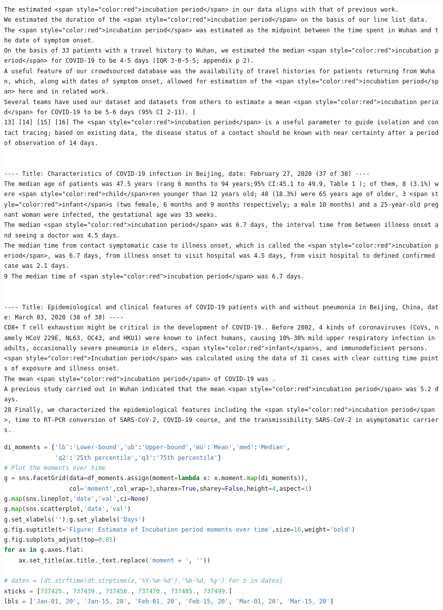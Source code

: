     The estimated <span style="color:red">incubation period</span> in our data aligns with that of previous work.
    We estimated the duration of the <span style="color:red">incubation period</span> on the basis of our line list data.
    The <span style="color:red">incubation period</span> was estimated as the midpoint between the time spent in Wuhan and the date of symptom onset.
    On the basis of 33 patients with a travel history to Wuhan, we estimated the median <span style="color:red">incubation period</span> for COVID-19 to be 4·5 days (IQR 3·0-5·5; appendix p 2).
    A useful feature of our crowdsourced database was the availability of travel histories for patients returning from Wuhan, which, along with dates of symptom onset, allowed for estimation of the <span style="color:red">incubation period</span> here and in related work.
    Several teams have used our dataset and datasets from others to estimate a mean <span style="color:red">incubation period</span> for COVID-19 to be 5-6 days (95% CI 2-11). [
    13] [14] [15] [16] The <span style="color:red">incubation period</span> is a useful parameter to guide isolation and contact tracing; based on existing data, the disease status of a contact should be known with near certainty after a period of observation of 14 days.
    
    
    ---- Title: Characteristics of COVID-19 infection in Beijing, date: February 27, 2020 (37 of 38) ----
    The median age of patients was 47.5 years (rang 6 months to 94 years;95% CI:45.1 to 49.9, Table 1 ); of them, 8 (3.1%) were <span style="color:red">child</span>ren younger than 12 years old; 48 (18.3%) were 65 years age of older, 3 <span style="color:red">infant</span>s (two female, 6 months and 9 months respectively; a male 10 months) and a 25-year-old pregnant woman were infected, the gestational age was 33 weeks.
    The median <span style="color:red">incubation period</span> was 6.7 days, the interval time from between illness onset and seeing a doctor was 4.5 days.
    The median time from contact symptomatic case to illness onset, which is called the <span style="color:red">incubation period</span>, was 6.7 days, from illness onset to visit hospital was 4.5 days, from visit hospital to defined confirmed case was 2.1 days.
    9 The median time of <span style="color:red">incubation period</span> was 6.7 days.
    
    
    ---- Title: Epidemiological and clinical features of COVID-19 patients with and without pneumonia in Beijing, China, date: March 03, 2020 (38 of 38) ----
    CD8+ T cell exhaustion might be critical in the development of COVID-19.. Before 2002, 4 kinds of coronaviruses (CoVs, namely HCoV 229E, NL63, OC43, and HKU1) were known to infect humans, causing 10%-30% mild upper respiratory infection in adults, occasionally severe pneumonia in elders, <span style="color:red">infant</span>s, and immunodeficient persons.
    <span style="color:red">Incubation period</span> was calculated using the data of 31 cases with clear cutting time points of exposure and illness onset.
    The mean <span style="color:red">incubation period</span> of COVID-19 was .
    A previous study carried out in Wuhan indicated that the mean <span style="color:red">incubation period</span> was 5.2 days.
    28 Finally, we characterized the epidemiological features including the <span style="color:red">incubation period</span>, time to RT-PCR conversion of SARS-CoV-2, COVID-19 course, and the transmissibility SARS-CoV-2 in asymptomatic carriers.



```python
di_moments = {'lb':'Lower-bound','ub':'Upper-bound','mu':'Mean','med':'Median',
              'q2':'25th percentile','q3':'75th percentile'}
# Plot the moments over time
g = sns.FacetGrid(data=df_moments.assign(moment=lambda x: x.moment.map(di_moments)),
                  col='moment',col_wrap=3,sharex=True,sharey=False,height=4,aspect=1)
g.map(sns.lineplot,'date','val',ci=None)
g.map(sns.scatterplot,'date','val')
g.set_xlabels('');g.set_ylabels('Days')
g.fig.suptitle(t='Figure: Estimate of Incubation period moments over time',size=16,weight='bold')
g.fig.subplots_adjust(top=0.85)
for ax in g.axes.flat:
    ax.set_title(ax.title._text.replace('moment = ', ''))

# dates = [dt.strftime(dt.strptime(z,'%Y-%m-%d'),'%b-%d, %y') for z in dates]
xticks = [737425., 737439., 737456., 737470., 737485., 737499.]
lbls = ['Jan-01, 20', 'Jan-15, 20', 'Feb-01, 20', 'Feb-15, 20', 'Mar-01, 20', 'Mar-15, 20']
```